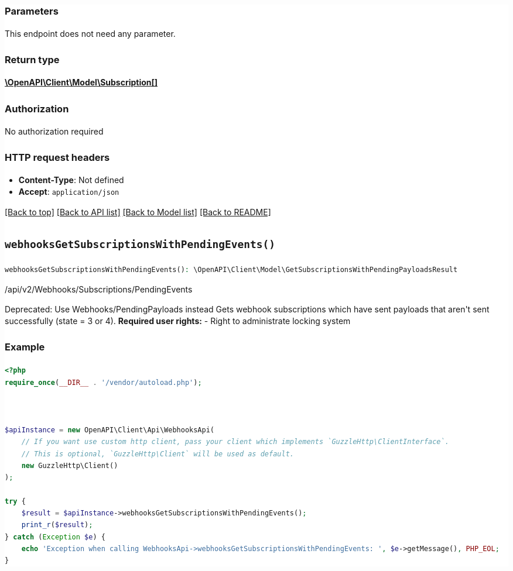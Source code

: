 ### Parameters

This endpoint does not need any parameter.

### Return type

[**\OpenAPI\Client\Model\Subscription[]**](../Model/Subscription.md)

### Authorization

No authorization required

### HTTP request headers

- **Content-Type**: Not defined
- **Accept**: `application/json`

[[Back to top]](#) [[Back to API list]](../../README.md#endpoints)
[[Back to Model list]](../../README.md#models)
[[Back to README]](../../README.md)

## `webhooksGetSubscriptionsWithPendingEvents()`

```php
webhooksGetSubscriptionsWithPendingEvents(): \OpenAPI\Client\Model\GetSubscriptionsWithPendingPayloadsResult
```

/api/v2/Webhooks/Subscriptions/PendingEvents

Deprecated: Use Webhooks/PendingPayloads instead        Gets webhook subscriptions which have sent payloads that aren't sent successfully (state = 3 or 4).    <b>Required user rights:</b>    - Right to administrate locking system

### Example

```php
<?php
require_once(__DIR__ . '/vendor/autoload.php');



$apiInstance = new OpenAPI\Client\Api\WebhooksApi(
    // If you want use custom http client, pass your client which implements `GuzzleHttp\ClientInterface`.
    // This is optional, `GuzzleHttp\Client` will be used as default.
    new GuzzleHttp\Client()
);

try {
    $result = $apiInstance->webhooksGetSubscriptionsWithPendingEvents();
    print_r($result);
} catch (Exception $e) {
    echo 'Exception when calling WebhooksApi->webhooksGetSubscriptionsWithPendingEvents: ', $e->getMessage(), PHP_EOL;
}
```
